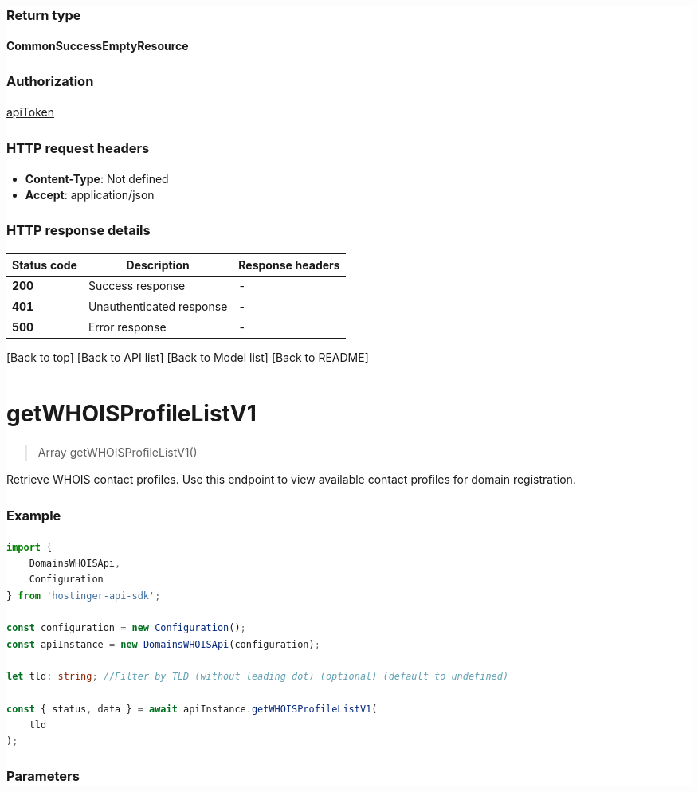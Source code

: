
### Return type

**CommonSuccessEmptyResource**

### Authorization

[apiToken](../README.md#apiToken)

### HTTP request headers

 - **Content-Type**: Not defined
 - **Accept**: application/json


### HTTP response details
| Status code | Description | Response headers |
|-------------|-------------|------------------|
|**200** | Success response |  -  |
|**401** | Unauthenticated response |  -  |
|**500** | Error response |  -  |

[[Back to top]](#) [[Back to API list]](../README.md#documentation-for-api-endpoints) [[Back to Model list]](../README.md#documentation-for-models) [[Back to README]](../README.md)

# **getWHOISProfileListV1**
> Array<DomainsV1WHOISProfileResource> getWHOISProfileListV1()

Retrieve WHOIS contact profiles.  Use this endpoint to view available contact profiles for domain registration.

### Example

```typescript
import {
    DomainsWHOISApi,
    Configuration
} from 'hostinger-api-sdk';

const configuration = new Configuration();
const apiInstance = new DomainsWHOISApi(configuration);

let tld: string; //Filter by TLD (without leading dot) (optional) (default to undefined)

const { status, data } = await apiInstance.getWHOISProfileListV1(
    tld
);
```

### Parameters
